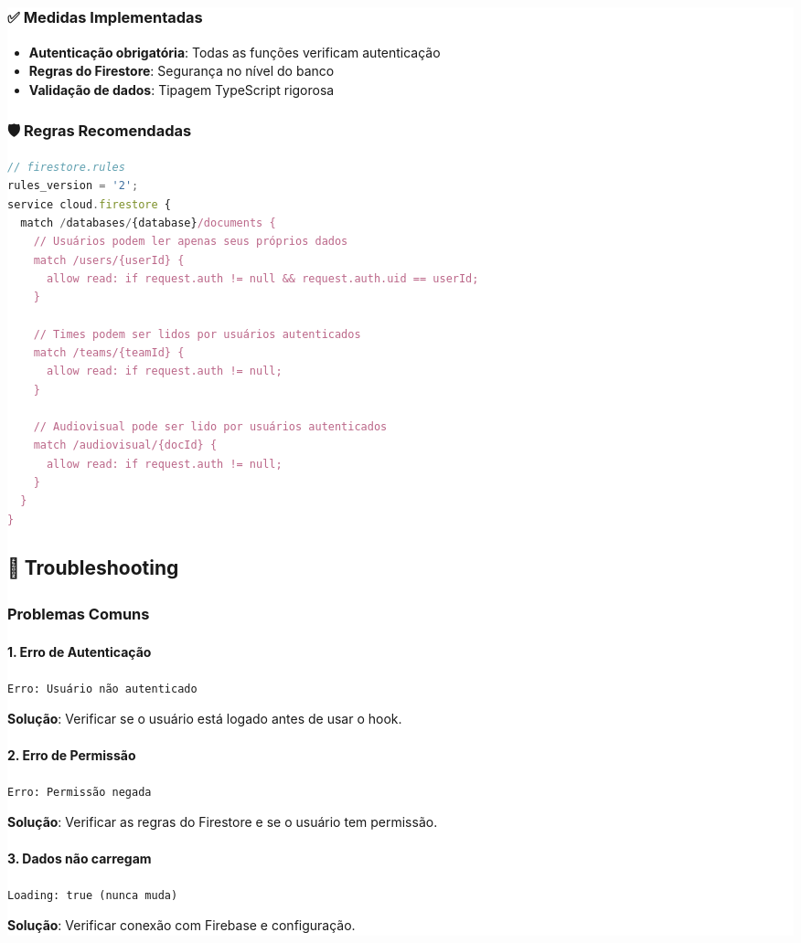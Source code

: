 ### ✅ Medidas Implementadas
- **Autenticação obrigatória**: Todas as funções verificam autenticação
- **Regras do Firestore**: Segurança no nível do banco
- **Validação de dados**: Tipagem TypeScript rigorosa

### 🛡️ Regras Recomendadas
```javascript
// firestore.rules
rules_version = '2';
service cloud.firestore {
  match /databases/{database}/documents {
    // Usuários podem ler apenas seus próprios dados
    match /users/{userId} {
      allow read: if request.auth != null && request.auth.uid == userId;
    }
    
    // Times podem ser lidos por usuários autenticados
    match /teams/{teamId} {
      allow read: if request.auth != null;
    }
    
    // Audiovisual pode ser lido por usuários autenticados
    match /audiovisual/{docId} {
      allow read: if request.auth != null;
    }
  }
}
```

## 🐛 Troubleshooting

### Problemas Comuns

#### 1. Erro de Autenticação
```
Erro: Usuário não autenticado
```
**Solução**: Verificar se o usuário está logado antes de usar o hook.

#### 2. Erro de Permissão
```
Erro: Permissão negada
```
**Solução**: Verificar as regras do Firestore e se o usuário tem permissão.

#### 3. Dados não carregam
```
Loading: true (nunca muda)
```
**Solução**: Verificar conexão com Firebase e configuração.
